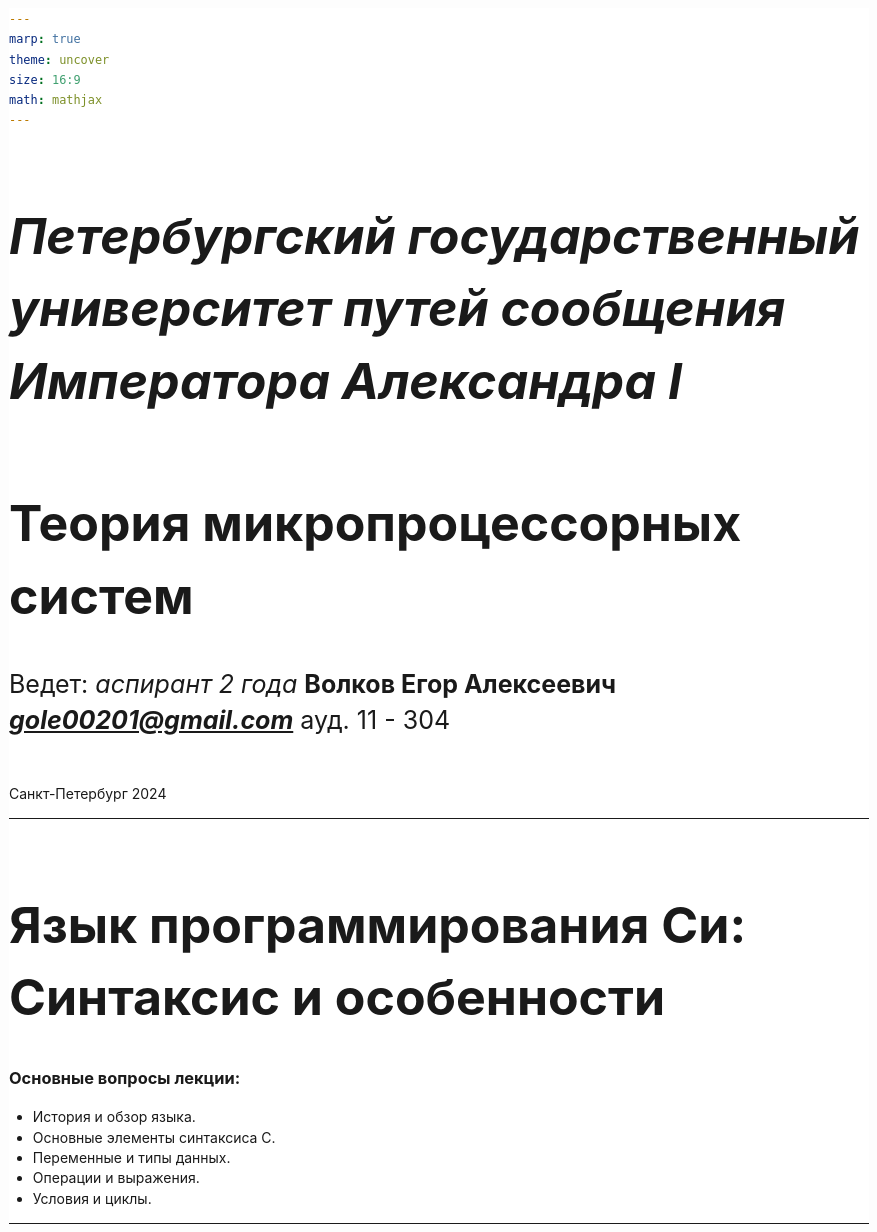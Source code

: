 ```yaml
---
marp: true
theme: uncover
size: 16:9
math: mathjax
---
```



<style scoped>
h1, h2{
  font-size: 50px
}
p {
    font-size: 25px
}
</style>

<style>
  :root {
    --color-background: #ddd;
    --color-background-code: #ccc;
    --color-background-paginate: rgba(128, 128, 128, 0.05);
    --color-foreground: #345;
    --color-highlight: #99c;
    --color-highlight-hover: #aaf;
    --color-highlight-heading: #99c;
    --color-header: #bbb;
    --color-header-shadow: transparent;
  }
</style>

## *Петербургский государственный университет путей сообщения Императора Александра I*

# Теория микропроцессорных систем

Ведет: *аспирант 2 года* **Волков Егор Алексеевич**
***gole00201@gmail.com***
ауд. 11 - 304

<br>
Санкт-Петербург 2024

---

# Язык программирования Си: Синтаксис и особенности

### Основные вопросы лекции:
- История и обзор языка.
- Основные элементы синтаксиса C.
- Переменные и типы данных.
- Операции и выражения.
- Условия и циклы.

---
